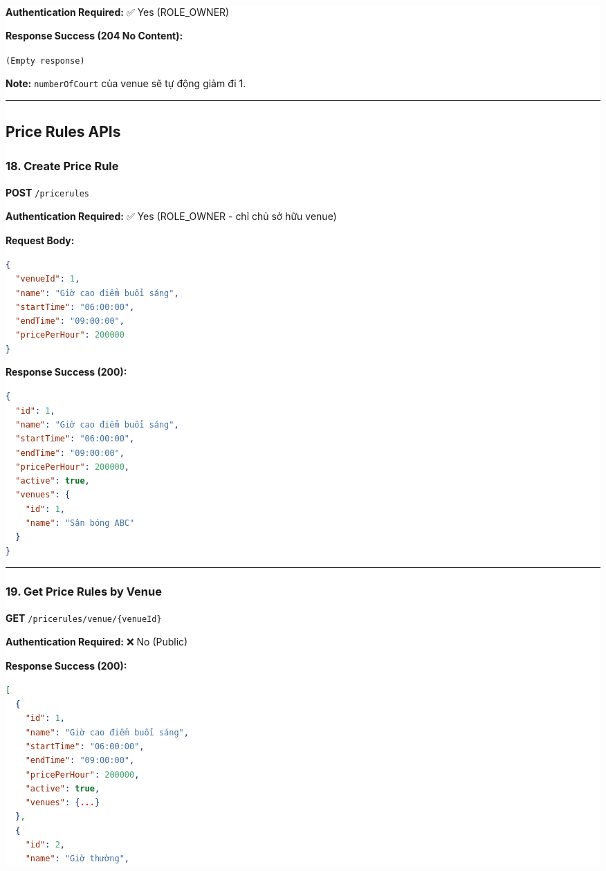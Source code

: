 **Authentication Required:** ✅ Yes (ROLE_OWNER)

**Response Success (204 No Content):**
```
(Empty response)
```

**Note:** `numberOfCourt` của venue sẽ tự động giảm đi 1.

---

## Price Rules APIs

### 18. Create Price Rule
**POST** `/pricerules`

**Authentication Required:** ✅ Yes (ROLE_OWNER - chỉ chủ sở hữu venue)

**Request Body:**
```json
{
  "venueId": 1,
  "name": "Giờ cao điểm buổi sáng",
  "startTime": "06:00:00",
  "endTime": "09:00:00",
  "pricePerHour": 200000
}
```

**Response Success (200):**
```json
{
  "id": 1,
  "name": "Giờ cao điểm buổi sáng",
  "startTime": "06:00:00",
  "endTime": "09:00:00",
  "pricePerHour": 200000,
  "active": true,
  "venues": {
    "id": 1,
    "name": "Sân bóng ABC"
  }
}
```

---

### 19. Get Price Rules by Venue
**GET** `/pricerules/venue/{venueId}`

**Authentication Required:** ❌ No (Public)

**Response Success (200):**
```json
[
  {
    "id": 1,
    "name": "Giờ cao điểm buổi sáng",
    "startTime": "06:00:00",
    "endTime": "09:00:00",
    "pricePerHour": 200000,
    "active": true,
    "venues": {...}
  },
  {
    "id": 2,
    "name": "Giờ thường",
```